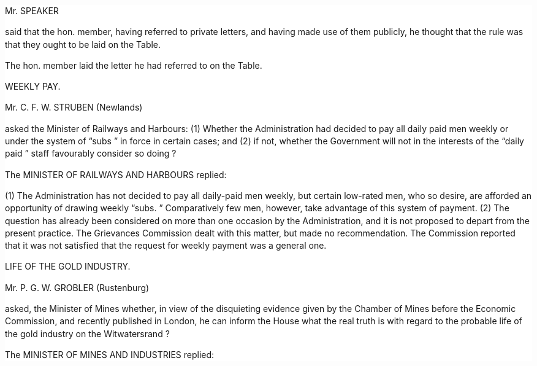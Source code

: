 <from>Mr. <person refersTo="hansard_za">SPEAKER</person></from>

<p>said that the hon. member, having referred to private letters, and having made use of them publicly, he thought that the rule was that they ought to be laid on the Table.</p>

<p>The hon. member laid the letter he had referred to on the Table.</p>

</speech>

</debateSection>

<debateSection name="#weekly_pay">

<heading>WEEKLY PAY.</heading>

<speech by="#struben">

<from>Mr. <person refersTo="hansard_za">C. F. W. STRUBEN</person> (Newlands)</from>

<p>asked the Minister of Railways and Harbours: (1) Whether the Administration had decided to pay all daily paid men weekly or under the system of &#x201C;subs &#x201D; in force in certain cases; and (2) if not, whether the Government will not in the interests of the &#x201C;daily paid &#x201D; staff favourably consider so doing &#x003F;</p>

</speech>

<speech by="#minister_of_railways_and_harbours">

<from>The <person refersTo="hansard_za">MINISTER OF RAILWAYS AND HARBOURS</person> replied:</from>

<p>(1) The Administration has not decided to pay all daily-paid men weekly, but certain low-rated men, who so desire, are afforded an opportunity of drawing weekly &#x201C;subs. &#x201D; Comparatively few men, however, take advantage of this system of payment. (2) The question has already been considered on more than one occasion by the Administration, and it is not proposed to depart from the present practice. The Grievances Commission dealt with this matter, but made no recommendation. The Commission reported that it was not satisfied that the request for weekly payment was a general one.</p>

</speech>

</debateSection>

<debateSection name="#life_of_the_gold_industry">

<heading>LIFE OF THE GOLD INDUSTRY.</heading>

<speech by="#grobler">

<from>Mr. <person refersTo="hansard_za">P. G. W. GROBLER</person> (Rustenburg)</from>

<p>asked, the Minister of Mines whether, in view of the disquieting evidence given by the Chamber of Mines before the Economic Commission, and recently published in London, he can inform the House what the real truth is with regard to the probable life of the gold industry on the Witwatersrand &#x003F;</p>

</speech>

<speech by="#minister_of_mines_and_industries">

<from>The <person refersTo="hansard_za">MINISTER OF MINES AND INDUSTRIES</person> replied:</from>
